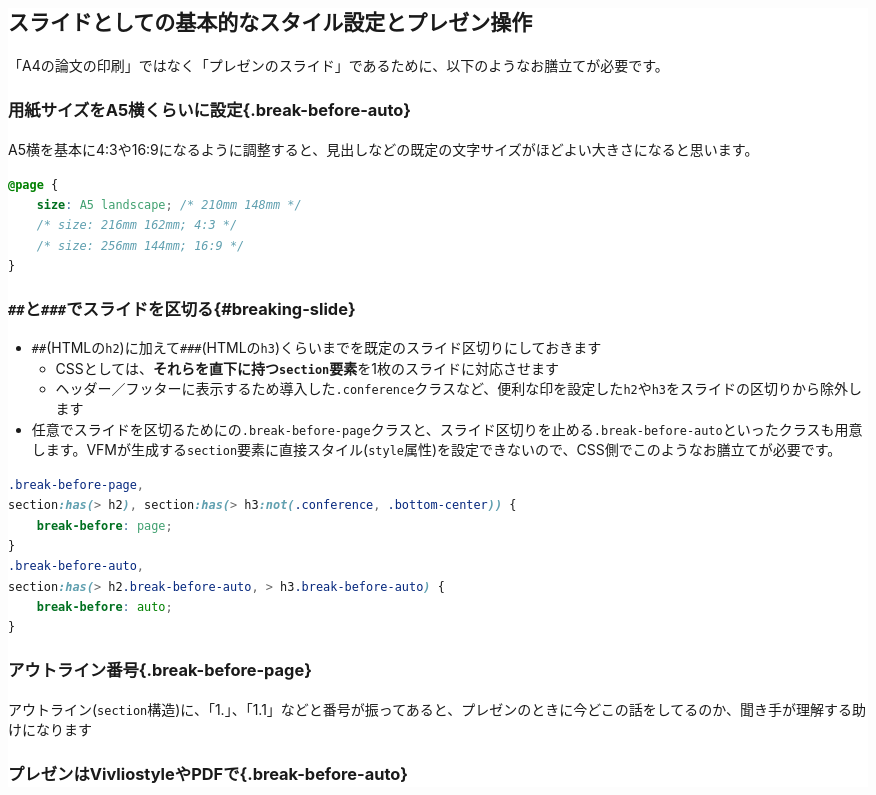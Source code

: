 ## スライドとしての基本的なスタイル設定とプレゼン操作

「A4の論文の印刷」ではなく「プレゼンのスライド」であるために、以下のようなお膳立てが必要です。

### 用紙サイズをA5横くらいに設定{.break-before-auto}

A5横を基本に4:3や16:9になるように調整すると、見出しなどの既定の文字サイズがほどよい大きさになると思います。

```css
@page {
    size: A5 landscape; /* 210mm 148mm */
    /* size: 216mm 162mm; 4:3 */
    /* size: 256mm 144mm; 16:9 */
}
```

### `##`と`###`でスライドを区切る{#breaking-slide}

- `##`(HTMLの`h2`)に加えて`###`(HTMLの`h3`)くらいまでを既定のスライド区切りにしておきます
    * CSSとしては、**それらを直下に持つ`section`要素**を1枚のスライドに対応させます
    * ヘッダー／フッターに表示するため導入した`.conference`クラスなど、便利な印を設定した`h2`や`h3`をスライドの区切りから除外します
- 任意でスライドを区切るためにの`.break-before-page`クラスと、スライド区切りを止める`.break-before-auto`といったクラスも用意します。VFMが生成する`section`要素に直接スタイル(`style`属性)を設定できないので、CSS側でこのようなお膳立てが必要です。

```css
.break-before-page,
section:has(> h2), section:has(> h3:not(.conference, .bottom-center)) {
    break-before: page;
}
.break-before-auto,
section:has(> h2.break-before-auto, > h3.break-before-auto) {
    break-before: auto;
}
```

### アウトライン番号{.break-before-page}

アウトライン(`section`構造)に、「1.」、「1.1」などと番号が振ってあると、プレゼンのときに今どこの話をしてるのか、聞き手が理解する助けになります

### プレゼンはVivliostyleやPDFで{.break-before-auto}
